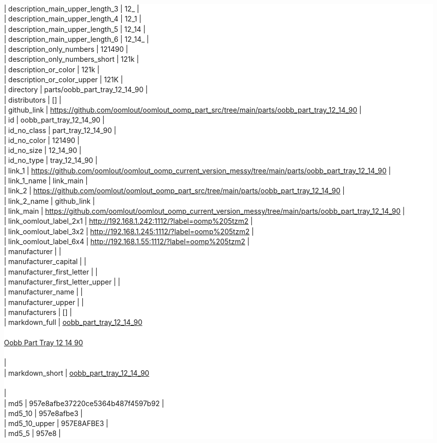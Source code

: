 | description_main_upper_length_3 | 12_ |  
| description_main_upper_length_4 | 12_1 |  
| description_main_upper_length_5 | 12_14 |  
| description_main_upper_length_6 | 12_14_ |  
| description_only_numbers | 121490 |  
| description_only_numbers_short | 121k |  
| description_or_color | 121k |  
| description_or_color_upper | 121K |  
| directory | parts/oobb_part_tray_12_14_90 |  
| distributors | [] |  
| github_link | https://github.com/oomlout/oomlout_oomp_part_src/tree/main/parts/oobb_part_tray_12_14_90 |  
| id | oobb_part_tray_12_14_90 |  
| id_no_class | part_tray_12_14_90 |  
| id_no_color | 121490 |  
| id_no_size | 12_14_90 |  
| id_no_type | tray_12_14_90 |  
| link_1 | https://github.com/oomlout/oomlout_oomp_current_version_messy/tree/main/parts/oobb_part_tray_12_14_90 |  
| link_1_name | link_main |  
| link_2 | https://github.com/oomlout/oomlout_oomp_part_src/tree/main/parts/oobb_part_tray_12_14_90 |  
| link_2_name | github_link |  
| link_main | https://github.com/oomlout/oomlout_oomp_current_version_messy/tree/main/parts/oobb_part_tray_12_14_90 |  
| link_oomlout_label_2x1 | http://192.168.1.242:1112/?label=oomp%205tzm2 |  
| link_oomlout_label_3x2 | http://192.168.1.245:1112/?label=oomp%205tzm2 |  
| link_oomlout_label_6x4 | http://192.168.1.55:1112/?label=oomp%205tzm2 |  
| manufacturer |  |  
| manufacturer_capital |  |  
| manufacturer_first_letter |  |  
| manufacturer_first_letter_upper |  |  
| manufacturer_name |  |  
| manufacturer_upper |  |  
| manufacturers | [] |  
| markdown_full | [oobb_part_tray_12_14_90](https://github.com/oomlout/oomlout_oomp_current_version_messy/tree/main/parts/oobb_part_tray_12_14_90)<br>[](https://github.com/oomlout/oomlout_oomp_current_version_messy/tree/main/parts/oobb_part_tray_12_14_90)<br>[Oobb Part Tray 12 14 90](https://github.com/oomlout/oomlout_oomp_current_version_messy/tree/main/parts/oobb_part_tray_12_14_90)<br><br> |  
| markdown_short | [oobb_part_tray_12_14_90](https://github.com/oomlout/oomlout_oomp_current_version_messy/tree/main/parts/oobb_part_tray_12_14_90)<br><br> |  
| md5 | 957e8afbe37220ce5364b487f4597b92 |  
| md5_10 | 957e8afbe3 |  
| md5_10_upper | 957E8AFBE3 |  
| md5_5 | 957e8 |  